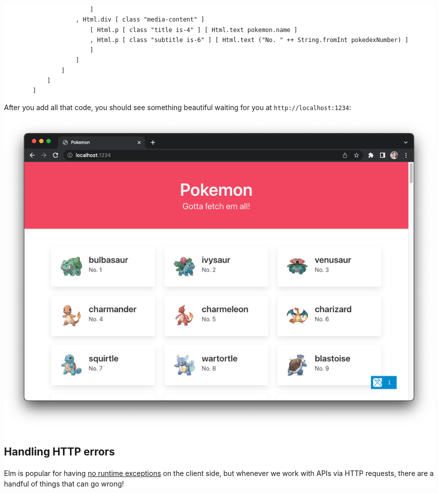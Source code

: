 ```elm{3,7-27,30-35,38-67}
                        ]
                    , Html.div [ class "media-content" ]
                        [ Html.p [ class "title is-4" ] [ Html.text pokemon.name ]
                        , Html.p [ class "subtitle is-6" ] [ Html.text ("No. " ++ String.fromInt pokedexNumber) ]
                        ]
                    ]
                ]
            ]
        ]
```

After you add all that code, you should see something beautiful waiting for you at `http://localhost:1234`:

![The homepage, showing a grid of all 150 Pokemon](./rest-apis/homepage.png)

## Handling HTTP errors

Elm is popular for having [no runtime exceptions](https://elm-lang.org/) on the client side, but whenever we work with APIs via HTTP requests, there are a handful of things that can go wrong!
